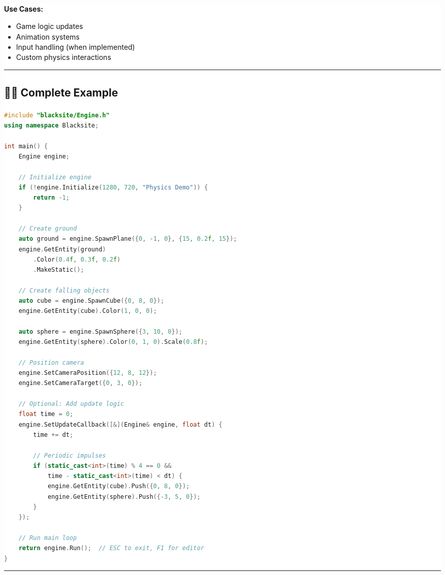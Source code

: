 **Use Cases:**  
- Game logic updates  
- Animation systems  
- Input handling (when implemented)  
- Custom physics interactions  

---

## 🧑‍💻 Complete Example

```cpp
#include "blacksite/Engine.h"
using namespace Blacksite;

int main() {
    Engine engine;

    // Initialize engine
    if (!engine.Initialize(1280, 720, "Physics Demo")) {
        return -1;
    }

    // Create ground
    auto ground = engine.SpawnPlane({0, -1, 0}, {15, 0.2f, 15});
    engine.GetEntity(ground)
        .Color(0.4f, 0.3f, 0.2f)
        .MakeStatic();

    // Create falling objects
    auto cube = engine.SpawnCube({0, 8, 0});
    engine.GetEntity(cube).Color(1, 0, 0);

    auto sphere = engine.SpawnSphere({3, 10, 0});
    engine.GetEntity(sphere).Color(0, 1, 0).Scale(0.8f);

    // Position camera
    engine.SetCameraPosition({12, 8, 12});
    engine.SetCameraTarget({0, 3, 0});

    // Optional: Add update logic
    float time = 0;
    engine.SetUpdateCallback([&](Engine& engine, float dt) {
        time += dt;

        // Periodic impulses
        if (static_cast<int>(time) % 4 == 0 &&
            time - static_cast<int>(time) < dt) {
            engine.GetEntity(cube).Push({0, 8, 0});
            engine.GetEntity(sphere).Push({-3, 5, 0});
        }
    });

    // Run main loop
    return engine.Run();  // ESC to exit, F1 for editor
}
```

---